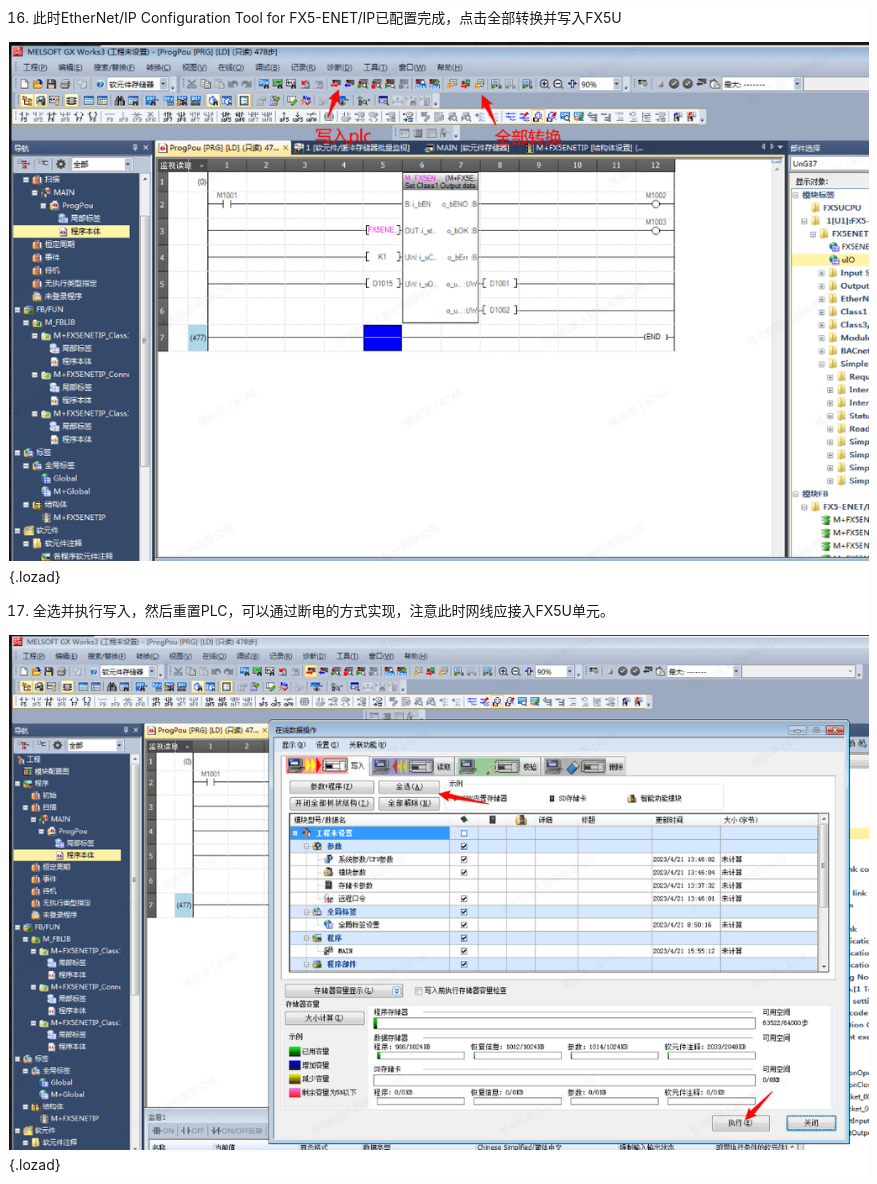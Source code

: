 

16. 此时EtherNet/IP Configuration Tool for FX5-ENET/IP已配置完成，点击全部转换并写入FX5U

![image-20230518110529816](../../resource/bus/image-20230518110529816.png){.lozad}



17. 全选并执行写入，然后重置PLC，可以通过断电的方式实现，注意此时网线应接入FX5U单元。

![image-20230518110550181](../../resource/bus/image-20230518110550181.png){.lozad}
